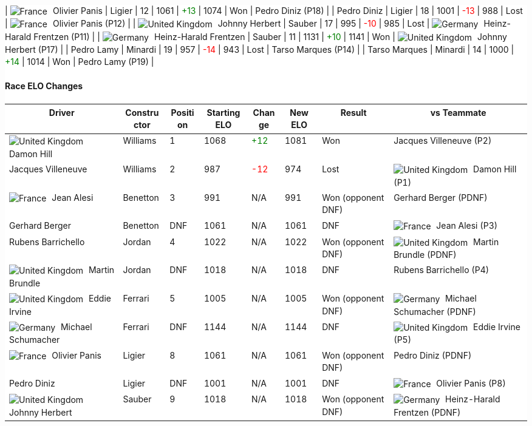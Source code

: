 | <img src="https://upload.wikimedia.org/wikipedia/commons/c/c3/Flag_of_France.svg" alt="France" width="20" height="auto" style="vertical-align: middle; margin-right: 5px;"/> Olivier Panis | Ligier | 12 | 1061 | <span style="color: green">+13</span> | 1074 | Won | Pedro Diniz (P18) |
| Pedro Diniz | Ligier | 18 | 1001 | <span style="color: red">-13</span> | 988 | Lost | <img src="https://upload.wikimedia.org/wikipedia/commons/c/c3/Flag_of_France.svg" alt="France" width="20" height="auto" style="vertical-align: middle; margin-right: 5px;"/> Olivier Panis (P12) |
| <img src="https://upload.wikimedia.org/wikipedia/commons/a/ae/Flag_of_the_United_Kingdom.svg" alt="United Kingdom" width="20" height="auto" style="vertical-align: middle; margin-right: 5px;"/> Johnny Herbert | Sauber | 17 | 995 | <span style="color: red">-10</span> | 985 | Lost | <img src="https://upload.wikimedia.org/wikipedia/commons/b/ba/Flag_of_Germany.svg" alt="Germany" width="20" height="auto" style="vertical-align: middle; margin-right: 5px;"/> Heinz-Harald Frentzen (P11) |
| <img src="https://upload.wikimedia.org/wikipedia/commons/b/ba/Flag_of_Germany.svg" alt="Germany" width="20" height="auto" style="vertical-align: middle; margin-right: 5px;"/> Heinz-Harald Frentzen | Sauber | 11 | 1131 | <span style="color: green">+10</span> | 1141 | Won | <img src="https://upload.wikimedia.org/wikipedia/commons/a/ae/Flag_of_the_United_Kingdom.svg" alt="United Kingdom" width="20" height="auto" style="vertical-align: middle; margin-right: 5px;"/> Johnny Herbert (P17) |
| Pedro Lamy | Minardi | 19 | 957 | <span style="color: red">-14</span> | 943 | Lost | Tarso Marques (P14) |
| Tarso Marques | Minardi | 14 | 1000 | <span style="color: green">+14</span> | 1014 | Won | Pedro Lamy (P19) |

#### Race ELO Changes

| Driver | Constructor | Position | Starting ELO | Change | New ELO | Result | vs Teammate |
|--------|-------------|----------|--------------|--------|---------|--------|--------------|
| <img src="https://upload.wikimedia.org/wikipedia/commons/a/ae/Flag_of_the_United_Kingdom.svg" alt="United Kingdom" width="20" height="auto" style="vertical-align: middle; margin-right: 5px;"/> Damon Hill | Williams | 1 | 1068 | <span style="color: green">+12</span> | 1081 | Won | Jacques Villeneuve (P2) |
| Jacques Villeneuve | Williams | 2 | 987 | <span style="color: red">-12</span> | 974 | Lost | <img src="https://upload.wikimedia.org/wikipedia/commons/a/ae/Flag_of_the_United_Kingdom.svg" alt="United Kingdom" width="20" height="auto" style="vertical-align: middle; margin-right: 5px;"/> Damon Hill (P1) |
| <img src="https://upload.wikimedia.org/wikipedia/commons/c/c3/Flag_of_France.svg" alt="France" width="20" height="auto" style="vertical-align: middle; margin-right: 5px;"/> Jean Alesi | Benetton | 3 | 991 | N/A | 991 | Won (opponent DNF) | Gerhard Berger (PDNF) |
| Gerhard Berger | Benetton | DNF | 1061 | N/A | 1061 | DNF | <img src="https://upload.wikimedia.org/wikipedia/commons/c/c3/Flag_of_France.svg" alt="France" width="20" height="auto" style="vertical-align: middle; margin-right: 5px;"/> Jean Alesi (P3) |
| Rubens Barrichello | Jordan | 4 | 1022 | N/A | 1022 | Won (opponent DNF) | <img src="https://upload.wikimedia.org/wikipedia/commons/a/ae/Flag_of_the_United_Kingdom.svg" alt="United Kingdom" width="20" height="auto" style="vertical-align: middle; margin-right: 5px;"/> Martin Brundle (PDNF) |
| <img src="https://upload.wikimedia.org/wikipedia/commons/a/ae/Flag_of_the_United_Kingdom.svg" alt="United Kingdom" width="20" height="auto" style="vertical-align: middle; margin-right: 5px;"/> Martin Brundle | Jordan | DNF | 1018 | N/A | 1018 | DNF | Rubens Barrichello (P4) |
| <img src="https://upload.wikimedia.org/wikipedia/commons/a/ae/Flag_of_the_United_Kingdom.svg" alt="United Kingdom" width="20" height="auto" style="vertical-align: middle; margin-right: 5px;"/> Eddie Irvine | Ferrari | 5 | 1005 | N/A | 1005 | Won (opponent DNF) | <img src="https://upload.wikimedia.org/wikipedia/commons/b/ba/Flag_of_Germany.svg" alt="Germany" width="20" height="auto" style="vertical-align: middle; margin-right: 5px;"/> Michael Schumacher (PDNF) |
| <img src="https://upload.wikimedia.org/wikipedia/commons/b/ba/Flag_of_Germany.svg" alt="Germany" width="20" height="auto" style="vertical-align: middle; margin-right: 5px;"/> Michael Schumacher | Ferrari | DNF | 1144 | N/A | 1144 | DNF | <img src="https://upload.wikimedia.org/wikipedia/commons/a/ae/Flag_of_the_United_Kingdom.svg" alt="United Kingdom" width="20" height="auto" style="vertical-align: middle; margin-right: 5px;"/> Eddie Irvine (P5) |
| <img src="https://upload.wikimedia.org/wikipedia/commons/c/c3/Flag_of_France.svg" alt="France" width="20" height="auto" style="vertical-align: middle; margin-right: 5px;"/> Olivier Panis | Ligier | 8 | 1061 | N/A | 1061 | Won (opponent DNF) | Pedro Diniz (PDNF) |
| Pedro Diniz | Ligier | DNF | 1001 | N/A | 1001 | DNF | <img src="https://upload.wikimedia.org/wikipedia/commons/c/c3/Flag_of_France.svg" alt="France" width="20" height="auto" style="vertical-align: middle; margin-right: 5px;"/> Olivier Panis (P8) |
| <img src="https://upload.wikimedia.org/wikipedia/commons/a/ae/Flag_of_the_United_Kingdom.svg" alt="United Kingdom" width="20" height="auto" style="vertical-align: middle; margin-right: 5px;"/> Johnny Herbert | Sauber | 9 | 1018 | N/A | 1018 | Won (opponent DNF) | <img src="https://upload.wikimedia.org/wikipedia/commons/b/ba/Flag_of_Germany.svg" alt="Germany" width="20" height="auto" style="vertical-align: middle; margin-right: 5px;"/> Heinz-Harald Frentzen (PDNF) |